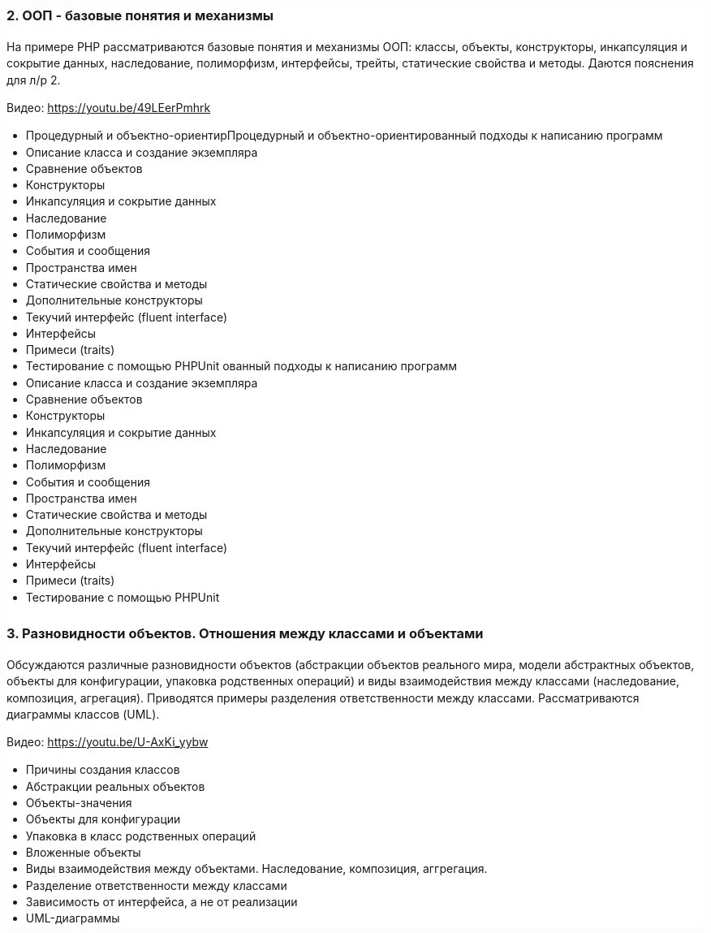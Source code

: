 ### 2. ООП - базовые понятия и механизмы
На примере PHP рассматриваются базовые понятия и механизмы ООП: классы, объекты, конструкторы, инкапсуляция и сокрытие данных, наследование, полиморфизм, интерфейсы, трейты, статические свойства и методы. Даются пояснения для л/р 2.

Видео: https://youtu.be/49LEerPmhrk
* Процедурный и объектно-ориентирПроцедурный и объектно-ориентированный подходы к написанию программ 
* Описание класса и создание экземпляра  
* Сравнение объектов  
* Конструкторы  
* Инкапсуляция и сокрытие данных  
* Наследование  
* Полиморфизм  
* События и сообщения  
* Пространства имен  
* Статические свойства и методы  
* Дополнительные конструкторы  
* Текучий интерфейс (fluent interface)  
* Интерфейсы  
* Примеси (traits)  
* Тестирование с помощью PHPUnit ованный подходы к написанию программ 
* Описание класса и создание экземпляра  
* Сравнение объектов  
* Конструкторы  
* Инкапсуляция и сокрытие данных  
* Наследование  
* Полиморфизм  
* События и сообщения  
* Пространства имен  
* Статические свойства и методы  
* Дополнительные конструкторы  
* Текучий интерфейс (fluent interface)  
* Интерфейсы  
* Примеси (traits)  
* Тестирование с помощью PHPUnit 

### 3. Разновидности объектов. Отношения между классами и объектами
Обсуждаются различные разновидности объектов (абстракции объектов реального мира, модели абстрактных объектов, объекты для конфигурации, упаковка родственных операций) и виды взаимодействия между классами (наследование, композиция, агрегация). Приводятся примеры разделения ответственности между классами. Рассматриваются диаграммы классов (UML). 

Видео: https://youtu.be/U-AxKi_yybw
* Причины создания классов  
* Абстракции реальных объектов  
* Объекты-значения  
* Объекты для конфигурации  
* Упаковка в класс родственных операций  
* Вложенные объекты  
* Виды взаимодействия между объектами. Наследование, композиция, аггрегация. 
* Разделение ответственности между классами  
* Зависимость от интерфейса, а не от реализации  
* UML-диаграммы 
